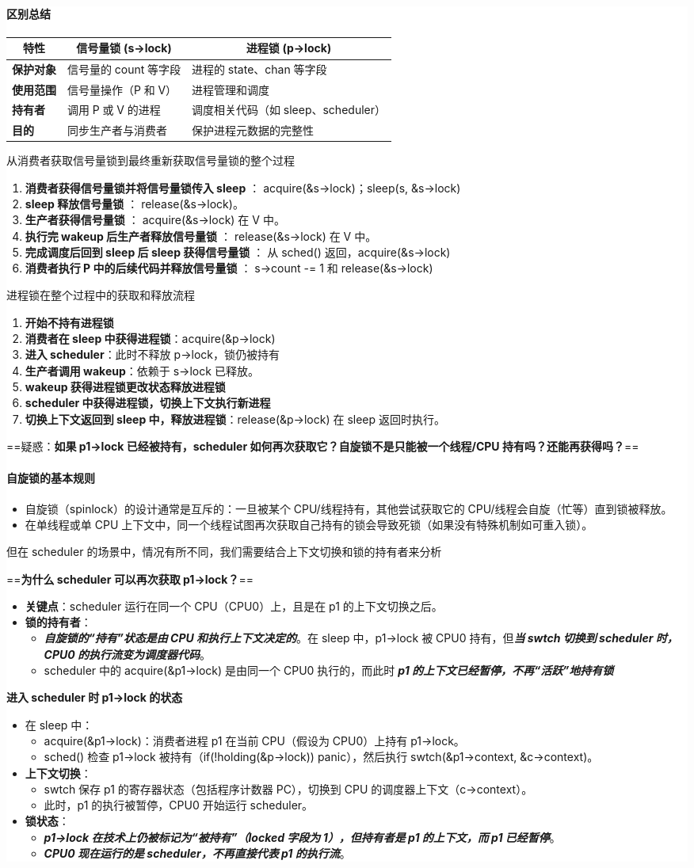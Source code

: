 #### 区别总结

|特性|信号量锁 (s->lock)|进程锁 (p->lock)|
|---|---|---|
|**保护对象**|信号量的 count 等字段|进程的 state、chan 等字段|
|**使用范围**|信号量操作（P 和 V）|进程管理和调度|
|**持有者**|调用 P 或 V 的进程|调度相关代码（如 sleep、scheduler）|
|**目的**|同步生产者与消费者|保护进程元数据的完整性|
从消费者获取信号量锁到最终重新获取信号量锁的整个过程

1. **消费者获得信号量锁并将信号量锁传入 sleep** ： acquire(&s->lock)；sleep(s, &s->lock)
2. **sleep 释放信号量锁** ： release(&s->lock)。
3. **生产者获得信号量锁** ： acquire(&s->lock) 在 V 中。
4. **执行完 wakeup 后生产者释放信号量锁** ： release(&s->lock) 在 V 中。
5. **完成调度后回到 sleep 后 sleep 获得信号量锁** ： 从 sched() 返回，acquire(&s->lock) 
6. **消费者执行 P 中的后续代码并释放信号量锁** ： s->count -= 1 和 release(&s->lock)

进程锁在整个过程中的获取和释放流程

1. **开始不持有进程锁**
2. **消费者在 sleep 中获得进程锁**：acquire(&p->lock)
3. **进入 scheduler**：此时不释放 p->lock，锁仍被持有
4. **生产者调用 wakeup**：依赖于 s->lock 已释放。
5. **wakeup 获得进程锁更改状态释放进程锁**
6. **scheduler 中获得进程锁，切换上下文执行新进程**
7. **切换上下文返回到 sleep 中，释放进程锁**：release(&p->lock) 在 sleep 返回时执行。


==疑惑：**如果 p1->lock 已经被持有，scheduler 如何再次获取它？自旋锁不是只能被一个线程/CPU 持有吗？还能再获得吗？**==

#### 自旋锁的基本规则

- 自旋锁（spinlock）的设计通常是互斥的：一旦被某个 CPU/线程持有，其他尝试获取它的 CPU/线程会自旋（忙等）直到锁被释放。
- 在单线程或单 CPU 上下文中，同一个线程试图再次获取自己持有的锁会导致死锁（如果没有特殊机制如可重入锁）。

但在 scheduler 的场景中，情况有所不同，我们需要结合上下文切换和锁的持有者来分析

 ==**为什么 scheduler 可以再次获取 p1->lock？**==

- **关键点**：scheduler 运行在同一个 CPU（CPU0）上，且是在 p1 的上下文切换之后。
- **锁的持有者**：
    - ***自旋锁的“持有”状态是由 CPU 和执行上下文决定的***。在 sleep 中，p1->lock 被 CPU0 持有，但***当 swtch 切换到 scheduler 时，CPU0 的执行流变为调度器代码***。
    - scheduler 中的 acquire(&p1->lock) 是由同一个 CPU0 执行的，而此时 ***p1 的上下文已经暂停，不再“活跃”地持有锁***

**进入 scheduler 时 p1->lock 的状态**

- 在 sleep 中：
    - acquire(&p1->lock)：消费者进程 p1 在当前 CPU（假设为 CPU0）上持有 p1->lock。
    - sched() 检查 p1->lock 被持有（if(!holding(&p->lock)) panic），然后执行 swtch(&p1->context, &c->context)。
- **上下文切换**：
    - swtch 保存 p1 的寄存器状态（包括程序计数器 PC），切换到 CPU 的调度器上下文（c->context）。
    - 此时，p1 的执行被暂停，CPU0 开始运行 scheduler。
- **锁状态**：
    - ***p1->lock 在技术上仍被标记为“被持有”（locked 字段为 1），但持有者是 p1 的上下文，而 p1 已经暂停***。
    - ***CPU0 现在运行的是 scheduler，不再直接代表 p1 的执行流***。
